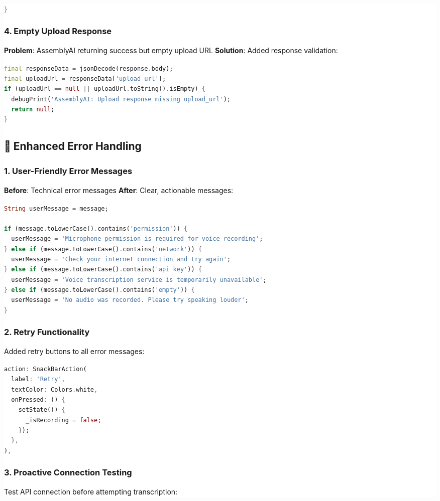 ```dart
}
```

### **4. Empty Upload Response**
**Problem**: AssemblyAI returning success but empty upload URL
**Solution**: Added response validation:

```dart
final responseData = jsonDecode(response.body);
final uploadUrl = responseData['upload_url'];
if (uploadUrl == null || uploadUrl.toString().isEmpty) {
  debugPrint('AssemblyAI: Upload response missing upload_url');
  return null;
}
```

## 🔧 **Enhanced Error Handling**

### **1. User-Friendly Error Messages**
**Before**: Technical error messages
**After**: Clear, actionable messages:

```dart
String userMessage = message;

if (message.toLowerCase().contains('permission')) {
  userMessage = 'Microphone permission is required for voice recording';
} else if (message.toLowerCase().contains('network')) {
  userMessage = 'Check your internet connection and try again';
} else if (message.toLowerCase().contains('api key')) {
  userMessage = 'Voice transcription service is temporarily unavailable';
} else if (message.toLowerCase().contains('empty')) {
  userMessage = 'No audio was recorded. Please try speaking louder';
}
```

### **2. Retry Functionality**
Added retry buttons to all error messages:

```dart
action: SnackBarAction(
  label: 'Retry',
  textColor: Colors.white,
  onPressed: () {
    setState(() {
      _isRecording = false;
    });
  },
),
```

### **3. Proactive Connection Testing**
Test API connection before attempting transcription:
